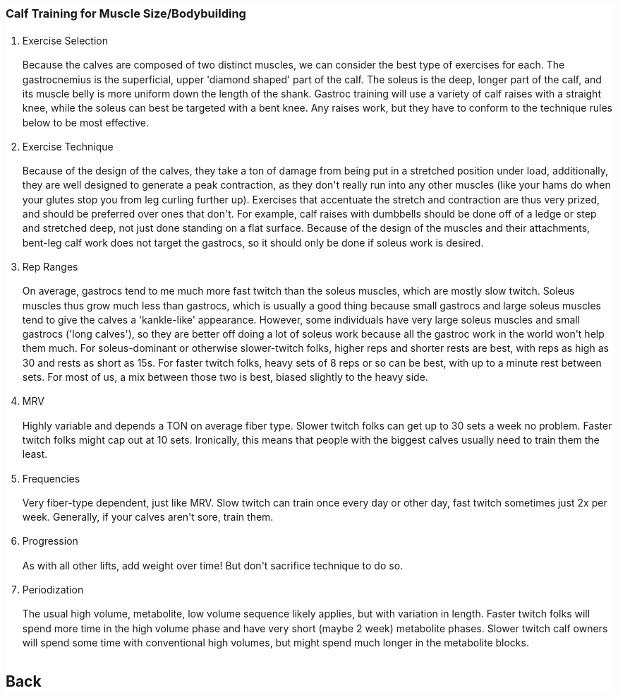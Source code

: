 ### Calf Training for Muscle Size/Bodybuilding

1. Exercise Selection

    Because the calves are composed of two distinct muscles, we can consider the best type of exercises for each. The gastrocnemius is the superficial, upper 'diamond shaped' part of the calf. The soleus is the deep, longer part of the calf, and its muscle belly is more uniform down the length of the shank. Gastroc training will use a variety of calf raises with a straight knee, while the soleus can best be targeted with a bent knee. Any raises work, but they have to conform to the technique rules below to be most effective.

1. Exercise Technique

    Because of the design of the calves, they take a ton of damage from being put in a stretched position under load, additionally, they are well designed to generate a peak contraction, as they don't really run into any other muscles (like your hams do when your glutes stop you from leg curling further up). Exercises that accentuate the stretch and contraction are thus very prized, and should be preferred over ones that don't. For example, calf raises with dumbbells should be done off of a ledge or step and stretched deep, not just done standing on a flat surface. Because of the design of the muscles and their attachments, bent-leg calf work does not target the gastrocs, so it should only be done if soleus work is desired.

1. Rep Ranges

    On average, gastrocs tend to me much more fast twitch than the soleus muscles, which are mostly slow twitch. Soleus muscles thus grow much less than gastrocs, which is usually a good thing because small gastrocs and large soleus muscles tend to give the calves a 'kankle-like' appearance. However, some individuals have very large soleus muscles and small gastrocs ('long calves'), so they are better off doing a lot of soleus work because all the gastroc work in the world won't help them much. For soleus-dominant or otherwise slower-twitch folks, higher reps and shorter rests are best, with reps as high as 30 and rests as short as 15s. For faster twitch folks, heavy sets of 8 reps or so can be best, with up to a minute rest between sets. For most of us, a mix between those two is best, biased slightly to the heavy side.

1. MRV

    Highly variable and depends a TON on average fiber type. Slower twitch folks can get up to 30 sets a week no problem. Faster twitch folks might cap out at 10 sets. Ironically, this means that people with the biggest calves usually need to train them the least.

1. Frequencies

    Very fiber-type dependent, just like MRV. Slow twitch can train once every day or other day, fast twitch sometimes just 2x per week. Generally, if your calves aren't sore, train them.

1. Progression

    As with all other lifts, add weight over time! But don't sacrifice technique to do so.

1. Periodization

    The usual high volume, metabolite, low volume sequence likely applies, but with variation in length. Faster twitch folks will spend more time in the high volume phase and have very short (maybe 2 week) metabolite phases. Slower twitch calf owners will spend some time with conventional high volumes, but might spend much longer in the metabolite blocks.

## Back
